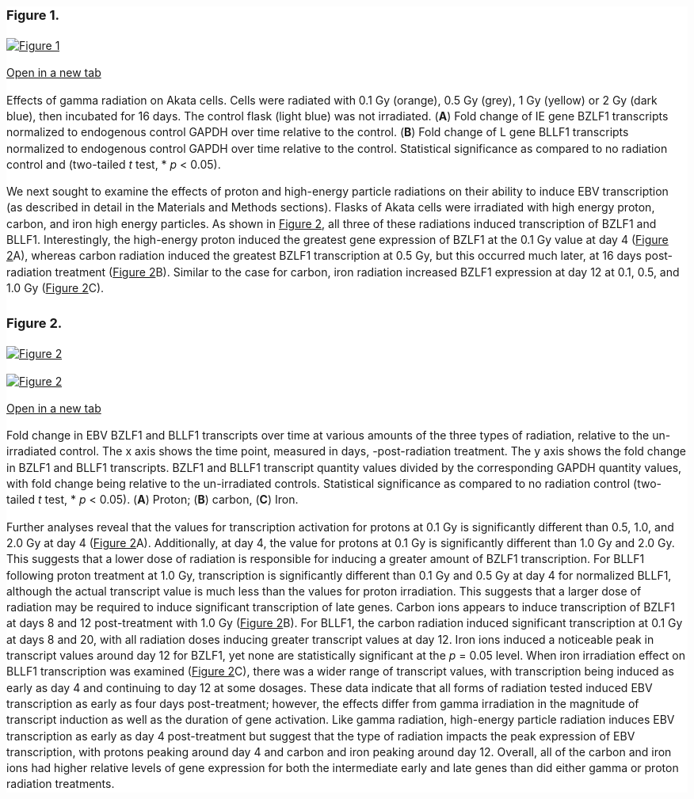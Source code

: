### Figure 1.

[![Figure 1](https://cdn.ncbi.nlm.nih.gov/pmc/blobs/94dc/6213004/5129f12dcbf2/ijms-19-02961-g001.jpg)](https://www.ncbi.nlm.nih.gov/core/lw/2.0/html/tileshop_pmc/tileshop_pmc_inline.html?title=Click%20on%20image%20to%20zoom&p=PMC3&id=6213004_ijms-19-02961-g001.jpg)

[Open in a new tab](figure/ijms-19-02961-f001/)

Effects of gamma radiation on Akata cells. Cells were radiated with 0.1 Gy (orange), 0.5 Gy (grey), 1 Gy (yellow) or 2 Gy (dark blue), then incubated for 16 days. The control flask (light blue) was not irradiated. (**A**) Fold change of IE gene BZLF1 transcripts normalized to endogenous control GAPDH over time relative to the control. (**B**) Fold change of L gene BLLF1 transcripts normalized to endogenous control GAPDH over time relative to the control. Statistical significance as compared to no radiation control and (two-tailed *t* test, \* *p* < 0.05).

We next sought to examine the effects of proton and high-energy particle radiations on their ability to induce EBV transcription (as described in detail in the Materials and Methods sections). Flasks of Akata cells were irradiated with high energy proton, carbon, and iron high energy particles. As shown in [Figure 2](#ijms-19-02961-f002), all three of these radiations induced transcription of BZLF1 and BLLF1. Interestingly, the high-energy proton induced the greatest gene expression of BZLF1 at the 0.1 Gy value at day 4 ([Figure 2](#ijms-19-02961-f002)A), whereas carbon radiation induced the greatest BZLF1 transcription at 0.5 Gy, but this occurred much later, at 16 days post-radiation treatment ([Figure 2](#ijms-19-02961-f002)B). Similar to the case for carbon, iron radiation increased BZLF1 expression at day 12 at 0.1, 0.5, and 1.0 Gy ([Figure 2](#ijms-19-02961-f002)C).

### Figure 2.

[![Figure 2](https://cdn.ncbi.nlm.nih.gov/pmc/blobs/94dc/6213004/e8da8471744d/ijms-19-02961-g002a.jpg)](https://www.ncbi.nlm.nih.gov/core/lw/2.0/html/tileshop_pmc/tileshop_pmc_inline.html?title=Click%20on%20image%20to%20zoom&p=PMC3&id=6213004_ijms-19-02961-g002a.jpg)

[![Figure 2](https://cdn.ncbi.nlm.nih.gov/pmc/blobs/94dc/6213004/681e50fbad37/ijms-19-02961-g002b.jpg)](https://www.ncbi.nlm.nih.gov/core/lw/2.0/html/tileshop_pmc/tileshop_pmc_inline.html?title=Click%20on%20image%20to%20zoom&p=PMC3&id=6213004_ijms-19-02961-g002b.jpg)

[Open in a new tab](figure/ijms-19-02961-f002/)

Fold change in EBV BZLF1 and BLLF1 transcripts over time at various amounts of the three types of radiation, relative to the un-irradiated control. The x axis shows the time point, measured in days, -post-radiation treatment. The y axis shows the fold change in BZLF1 and BLLF1 transcripts. BZLF1 and BLLF1 transcript quantity values divided by the corresponding GAPDH quantity values, with fold change being relative to the un-irradiated controls. Statistical significance as compared to no radiation control (two-tailed *t* test, \* *p* < 0.05). (**A**) Proton; (**B**) carbon, (**C**) Iron.

Further analyses reveal that the values for transcription activation for protons at 0.1 Gy is significantly different than 0.5, 1.0, and 2.0 Gy at day 4 ([Figure 2](#ijms-19-02961-f002)A). Additionally, at day 4, the value for protons at 0.1 Gy is significantly different than 1.0 Gy and 2.0 Gy. This suggests that a lower dose of radiation is responsible for inducing a greater amount of BZLF1 transcription. For BLLF1 following proton treatment at 1.0 Gy, transcription is significantly different than 0.1 Gy and 0.5 Gy at day 4 for normalized BLLF1, although the actual transcript value is much less than the values for proton irradiation. This suggests that a larger dose of radiation may be required to induce significant transcription of late genes. Carbon ions appears to induce transcription of BZLF1 at days 8 and 12 post-treatment with 1.0 Gy ([Figure 2](#ijms-19-02961-f002)B). For BLLF1, the carbon radiation induced significant transcription at 0.1 Gy at days 8 and 20, with all radiation doses inducing greater transcript values at day 12. Iron ions induced a noticeable peak in transcript values around day 12 for BZLF1, yet none are statistically significant at the *p* = 0.05 level. When iron irradiation effect on BLLF1 transcription was examined ([Figure 2](#ijms-19-02961-f002)C), there was a wider range of transcript values, with transcription being induced as early as day 4 and continuing to day 12 at some dosages. These data indicate that all forms of radiation tested induced EBV transcription as early as four days post-treatment; however, the effects differ from gamma irradiation in the magnitude of transcript induction as well as the duration of gene activation. Like gamma radiation, high-energy particle radiation induces EBV transcription as early as day 4 post-treatment but suggest that the type of radiation impacts the peak expression of EBV transcription, with protons peaking around day 4 and carbon and iron peaking around day 12. Overall, all of the carbon and iron ions had higher relative levels of gene expression for both the intermediate early and late genes than did either gamma or proton radiation treatments.
